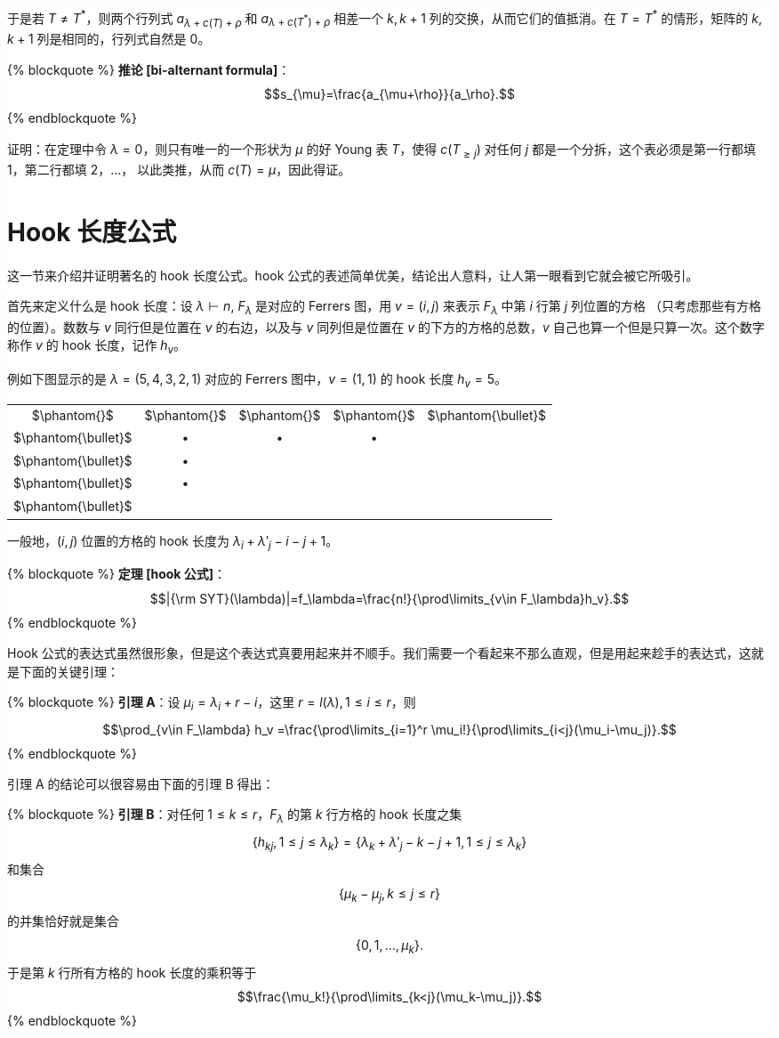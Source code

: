 于是若 $T\ne T^\ast$，则两个行列式 $a_{\lambda+c(T)+\rho}$ 和 $a_{\lambda+c(T^\ast)+\rho}$ 相差一个 $k,k+1$ 列的交换，从而它们的值抵消。在 $T=T^\ast$ 的情形，矩阵的 $k,k+1$ 列是相同的，行列式自然是 0。

{% blockquote %}
**推论 [bi-alternant formula]**：
$$s_{\mu}=\frac{a_{\mu+\rho}}{a_\rho}.$$
{% endblockquote %}

证明：在定理中令 $\lambda=0$，则只有唯一的一个形状为 $\mu$ 的好 Young 表 $T$，使得 $c(T_{\geq j})$ 对任何 $j$ 都是一个分拆，这个表必须是第一行都填 1，第二行都填 2，...， 以此类推，从而 $c(T)=\mu$，因此得证。

# Hook 长度公式

这一节来介绍并证明著名的 hook 长度公式。hook 公式的表述简单优美，结论出人意料，让人第一眼看到它就会被它所吸引。

首先来定义什么是 hook 长度：设 $\lambda\vdash n$, $F_\lambda$ 是对应的 Ferrers 图，用 $v=(i,j)$ 来表示 $F_\lambda$ 中第 $i$ 行第 $j$ 列位置的方格 （只考虑那些有方格的位置）。数数与 $v$ 同行但是位置在 $v$ 的右边，以及与 $v$ 同列但是位置在 $v$ 的下方的方格的总数，$v$ 自己也算一个但是只算一次。这个数字称作 $v$ 的 hook 长度，记作 $h_v$。

例如下图显示的是 $\lambda=(5, 4, 3, 2, 1)$ 对应的 Ferrers 图中，$v=(1, 1)$ 的 hook 长度 $h_v=5$。

|   |   |   |   |   |
|:-:|:-:|:-:|:-:|:-:|
| $\phantom{}$ | $\phantom{}$  | $\phantom{}$  |  $\phantom{}$ | $\phantom{\bullet}$  |
| $\phantom{\bullet}$   | $\bullet$  | $\bullet$  | $\bullet$
|$\phantom{\bullet}$  | $\bullet$  |
| $\phantom{\bullet}$  | $\bullet$
| $\phantom{\bullet}$

一般地，$(i,j)$ 位置的方格的 hook 长度为 $\lambda_i + \lambda'_j - i - j + 1$。

{% blockquote %}
**定理 [hook 公式]**：
$$|{\rm SYT}(\lambda)|=f_\lambda=\frac{n!}{\prod\limits_{v\in F_\lambda}h_v}.$$
{% endblockquote %}

Hook 公式的表达式虽然很形象，但是这个表达式真要用起来并不顺手。我们需要一个看起来不那么直观，但是用起来趁手的表达式，这就是下面的关键引理：

{% blockquote %}
**引理 A**：设 $\mu_i=\lambda_i+r-i$，这里 $r=l(\lambda),1\leq i\leq r$，则
$$\prod_{v\in F_\lambda} h_v =\frac{\prod\limits_{i=1}^r \mu_i!}{\prod\limits_{i<j}(\mu_i-\mu_j)}.$$
{% endblockquote %}

引理 A 的结论可以很容易由下面的引理 B 得出：

{% blockquote %}
**引理 B**：对任何 $1\leq k\leq r$，$F_\lambda$ 的第 $k$ 行方格的 hook 长度之集
$$\{h_{kj},1\leq j\leq\lambda_k\} = \{\lambda_k+\lambda'_j-k-j+1,1\leq j \leq\lambda_k\}$$
和集合
$$\{\mu_k-\mu_j, k\leq j\leq r\}$$
的并集恰好就是集合
$$\{0,1,\ldots,\mu_k\}.$$
于是第 $k$ 行所有方格的 hook 长度的乘积等于
$$\frac{\mu_k!}{\prod\limits_{k<j}(\mu_k-\mu_j)}.$$
{% endblockquote %}


[^1]: Symmetric Functions and Hall Polynomials. I. G. Macdonald.
[^2]: A Course in Enumeration. Martin Aigner. Graduate Texts in Mathematics 238. Springer-Verlag, 2007. 见 Chapter 8 的 highlights 部分。